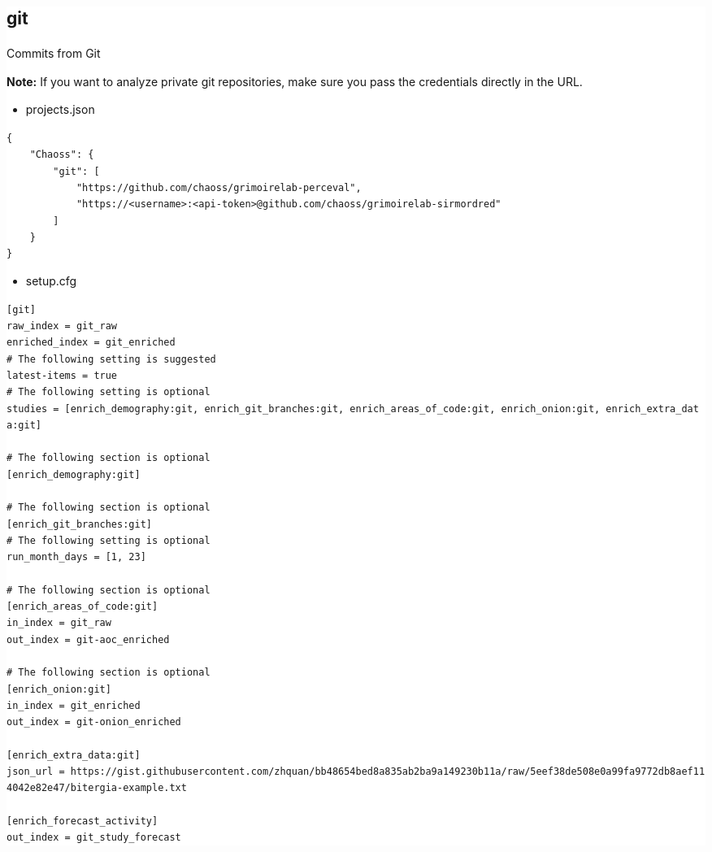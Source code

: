 ## git

Commits from Git

**Note:** If you want to analyze private git repositories, make sure you pass the credentials directly in the URL.

- projects.json

```
{
    "Chaoss": {
        "git": [
            "https://github.com/chaoss/grimoirelab-perceval",
            "https://<username>:<api-token>@github.com/chaoss/grimoirelab-sirmordred"
        ]
    }
}
```

- setup.cfg

```
[git]
raw_index = git_raw
enriched_index = git_enriched
# The following setting is suggested
latest-items = true 
# The following setting is optional
studies = [enrich_demography:git, enrich_git_branches:git, enrich_areas_of_code:git, enrich_onion:git, enrich_extra_data:git] 

# The following section is optional
[enrich_demography:git] 

# The following section is optional
[enrich_git_branches:git] 
# The following setting is optional
run_month_days = [1, 23] 

# The following section is optional
[enrich_areas_of_code:git] 
in_index = git_raw
out_index = git-aoc_enriched

# The following section is optional
[enrich_onion:git] 
in_index = git_enriched
out_index = git-onion_enriched

[enrich_extra_data:git]
json_url = https://gist.githubusercontent.com/zhquan/bb48654bed8a835ab2ba9a149230b11a/raw/5eef38de508e0a99fa9772db8aef114042e82e47/bitergia-example.txt

[enrich_forecast_activity]
out_index = git_study_forecast
```

